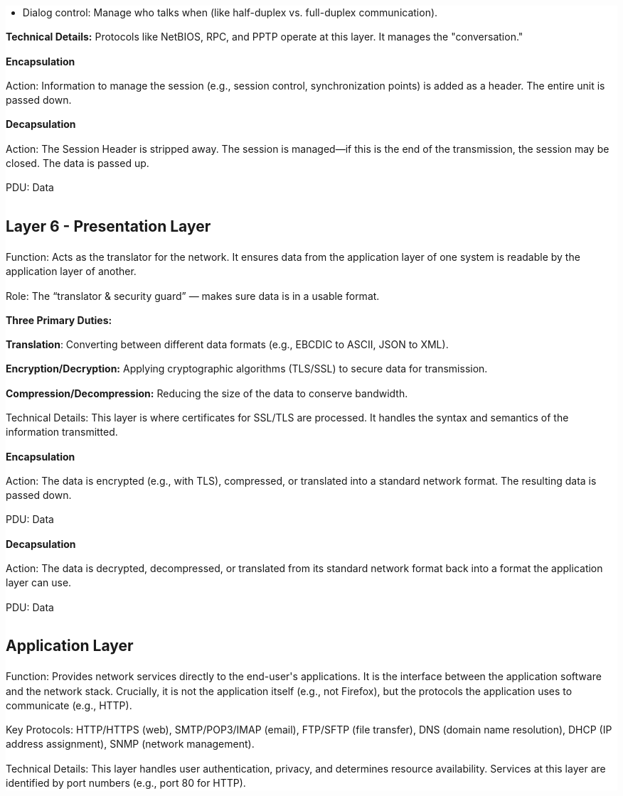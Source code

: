 - Dialog control: Manage who talks when (like half-duplex vs. full-duplex communication).

**Technical Details:** Protocols like NetBIOS, RPC, and PPTP operate at this layer. It manages the "conversation."

**Encapsulation**

Action: Information to manage the session (e.g., session control, synchronization points) is added as a header. The entire unit is passed down.

**Decapsulation**

Action: The Session Header is stripped away. The session is managed—if this is the end of the transmission, the session may be closed. The data is passed up.

PDU: Data

## Layer 6 - Presentation Layer

Function: Acts as the translator for the network. It ensures data from the application layer of one system is readable by the application layer of another.

Role: The “translator & security guard” — makes sure data is in a usable format.

**Three Primary Duties:**

**Translation**: Converting between different data formats (e.g., EBCDIC to ASCII, JSON to XML).

**Encryption/Decryption:** Applying cryptographic algorithms (TLS/SSL) to secure data for transmission.

**Compression/Decompression:** Reducing the size of the data to conserve bandwidth.

Technical Details: This layer is where certificates for SSL/TLS are processed. It handles the syntax and semantics of the information transmitted.

**Encapsulation**

Action: The data is encrypted (e.g., with TLS), compressed, or translated into a standard network format. The resulting data is passed down.

PDU: Data

**Decapsulation**

Action: The data is decrypted, decompressed, or translated from its standard network format back into a format the application layer can use.

PDU: Data

## Application Layer

Function: Provides network services directly to the end-user's applications. It is the interface between the application software and the network stack. Crucially, it is not the application itself (e.g., not Firefox), but the protocols the application uses to communicate (e.g., HTTP).

Key Protocols: HTTP/HTTPS (web), SMTP/POP3/IMAP (email), FTP/SFTP (file transfer), DNS (domain name resolution), DHCP (IP address assignment), SNMP (network management).

Technical Details: This layer handles user authentication, privacy, and determines resource availability. Services at this layer are identified by port numbers (e.g., port 80 for HTTP).
